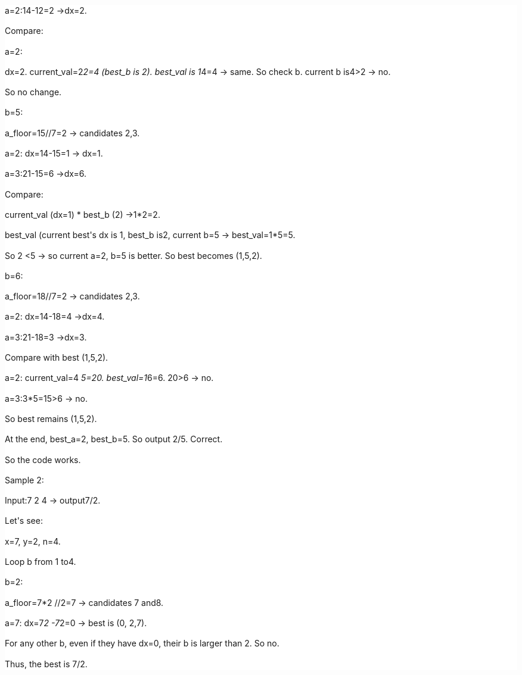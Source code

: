 a=2:14-12=2 →dx=2.

Compare:

a=2:

dx=2. current_val=2*2=4 (best_b is 2). best_val is 1*4=4 → same. So check b. current b is4>2 → no.

So no change.

b=5:

a_floor=15//7=2 → candidates 2,3.

a=2: dx=14-15=1 → dx=1.

a=3:21-15=6 →dx=6.

Compare:

current_val (dx=1) * best_b (2) →1*2=2.

best_val (current best's dx is 1, best_b is2, current b=5 → best_val=1*5=5.

So 2 <5 → so current a=2, b=5 is better. So best becomes (1,5,2).

b=6:

a_floor=18//7=2 → candidates 2,3.

a=2: dx=14-18=4 →dx=4.

a=3:21-18=3 →dx=3.

Compare with best (1,5,2).

a=2: current_val=4 *5=20. best_val=1*6=6. 20>6 → no.

a=3:3*5=15>6 → no.

So best remains (1,5,2).

At the end, best_a=2, best_b=5. So output 2/5. Correct.

So the code works.

Sample 2:

Input:7 2 4 → output7/2.

Let's see:

x=7, y=2, n=4.

Loop b from 1 to4.

b=2:

a_floor=7*2 //2=7 → candidates 7 and8.

a=7: dx=7*2 -7*2=0 → best is (0, 2,7).

For any other b, even if they have dx=0, their b is larger than 2. So no.

Thus, the best is 7/2.

